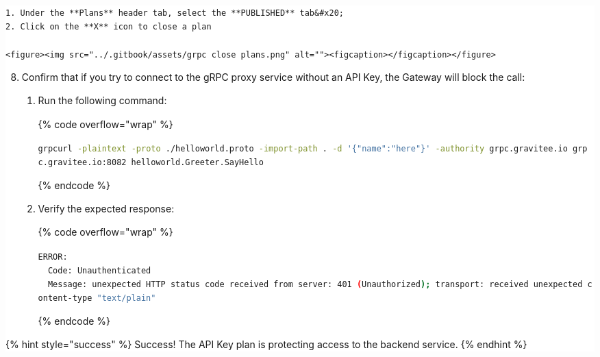     1. Under the **Plans** header tab, select the **PUBLISHED** tab&#x20;
    2. Click on the **X** icon to close a plan

    <figure><img src="../.gitbook/assets/grpc close plans.png" alt=""><figcaption></figcaption></figure>
8. Confirm that if you try to connect to the gRPC proxy service without an API Key, the Gateway will block the call:
   1.  Run the following command:

       {% code overflow="wrap" %}
       ```bash
       grpcurl -plaintext -proto ./helloworld.proto -import-path . -d '{"name":"here"}' -authority grpc.gravitee.io grpc.gravitee.io:8082 helloworld.Greeter.SayHello
       ```
       {% endcode %}
   2.  Verify the expected response:

       {% code overflow="wrap" %}
       ```bash
       ERROR:
         Code: Unauthenticated
         Message: unexpected HTTP status code received from server: 401 (Unauthorized); transport: received unexpected content-type "text/plain"
       ```
       {% endcode %}

{% hint style="success" %}
Success! The API Key plan is protecting access to the backend service.
{% endhint %}
